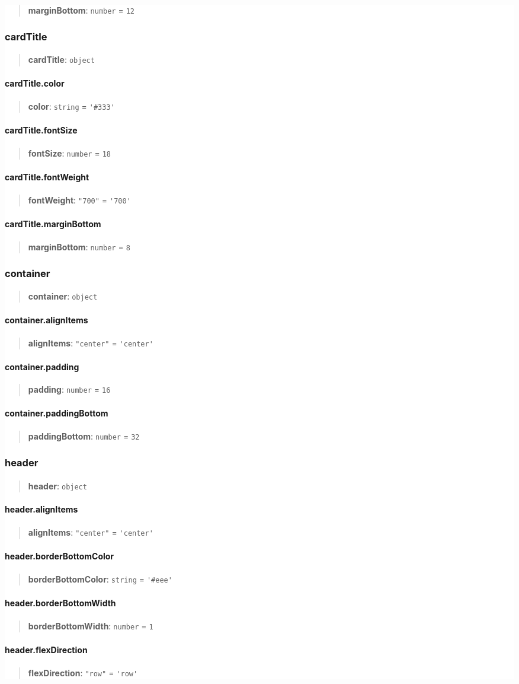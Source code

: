 > **marginBottom**: `number` = `12`

### cardTitle

> **cardTitle**: `object`

#### cardTitle.color

> **color**: `string` = `'#333'`

#### cardTitle.fontSize

> **fontSize**: `number` = `18`

#### cardTitle.fontWeight

> **fontWeight**: `"700"` = `'700'`

#### cardTitle.marginBottom

> **marginBottom**: `number` = `8`

### container

> **container**: `object`

#### container.alignItems

> **alignItems**: `"center"` = `'center'`

#### container.padding

> **padding**: `number` = `16`

#### container.paddingBottom

> **paddingBottom**: `number` = `32`

### header

> **header**: `object`

#### header.alignItems

> **alignItems**: `"center"` = `'center'`

#### header.borderBottomColor

> **borderBottomColor**: `string` = `'#eee'`

#### header.borderBottomWidth

> **borderBottomWidth**: `number` = `1`

#### header.flexDirection

> **flexDirection**: `"row"` = `'row'`

